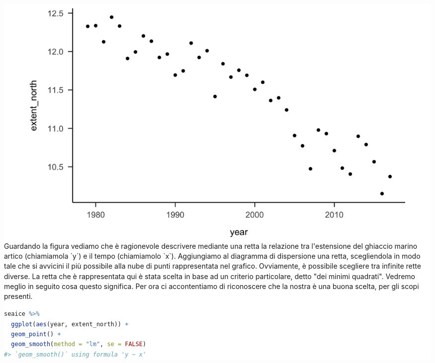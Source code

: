 <img src="39_intro_reglin_files/figure-html/unnamed-chunk-5-1.png" width="90%" style="display: block; margin: auto;" />
Guardando la figura vediamo che è ragionevole descrivere mediante una retta la relazione tra l'estensione del ghiaccio marino artico (chiamiamola `y`) e il tempo (chiamiamolo `x`). Aggiungiamo al diagramma di dispersione una retta, scegliendola in modo tale che si avvicini il più possibile alla nube di punti rappresentata nel grafico. Ovviamente, è possibile scegliere tra infinite rette diverse. La retta che è rappresentata qui è stata scelta in base ad un  criterio particolare, detto "dei minimi quadrati". Vedremo meglio in seguito cosa questo significa. Per ora ci accontentiamo di riconoscere che la nostra è una buona scelta, per gli scopi presenti.


```r
seaice %>% 
  ggplot(aes(year, extent_north)) +
  geom_point() +
  geom_smooth(method = "lm", se = FALSE) 
#> `geom_smooth()` using formula 'y ~ x'
```
